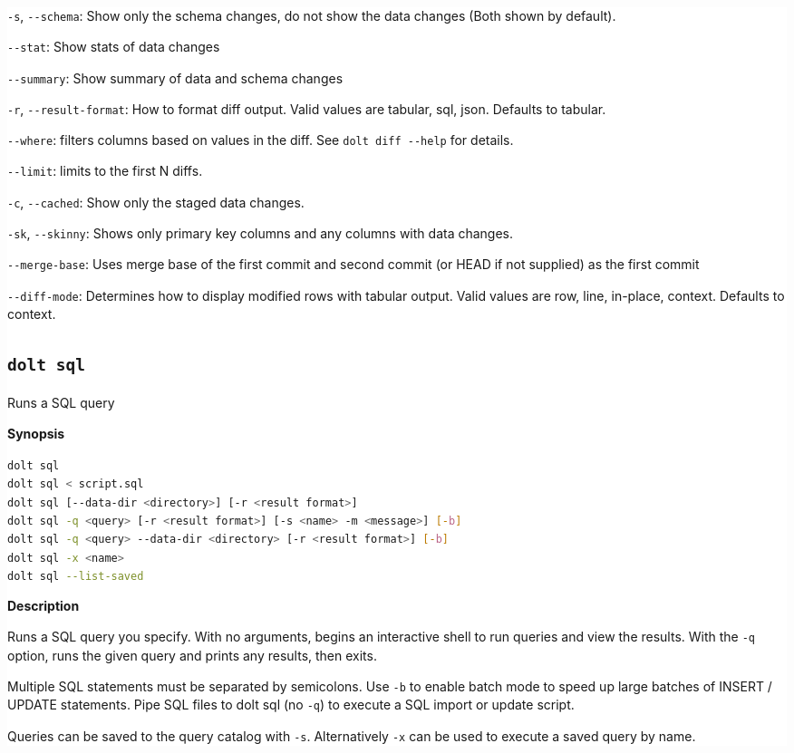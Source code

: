 `-s`, `--schema`:
Show only the schema changes, do not show the data changes (Both shown by default).

`--stat`:
Show stats of data changes

`--summary`:
Show summary of data and schema changes

`-r`, `--result-format`:
How to format diff output. Valid values are tabular, sql, json. Defaults to tabular.

`--where`:
filters columns based on values in the diff.  See `dolt diff --help` for details.

`--limit`:
limits to the first N diffs.

`-c`, `--cached`:
Show only the staged data changes.

`-sk`, `--skinny`:
Shows only primary key columns and any columns with data changes.

`--merge-base`:
Uses merge base of the first commit and second commit (or HEAD if not supplied) as the first commit

`--diff-mode`:
Determines how to display modified rows with tabular output. Valid values are row, line, in-place, context. Defaults to context.



## `dolt sql`

Runs a SQL query

**Synopsis**

```bash
dolt sql 
dolt sql < script.sql
dolt sql [--data-dir <directory>] [-r <result format>]
dolt sql -q <query> [-r <result format>] [-s <name> -m <message>] [-b]
dolt sql -q <query> --data-dir <directory> [-r <result format>] [-b]
dolt sql -x <name>
dolt sql --list-saved
```

**Description**

Runs a SQL query you specify. With no arguments, begins an interactive shell to run queries and view the results. With the `-q` option, runs the given query and prints any results, then exits.

Multiple SQL statements must be separated by semicolons. Use `-b` to enable batch mode to speed up large batches of INSERT / UPDATE statements. Pipe SQL files to dolt sql (no `-q`) to execute a SQL import or update script. 

Queries can be saved to the query catalog with `-s`. Alternatively `-x` can be used to execute a saved query by name.
